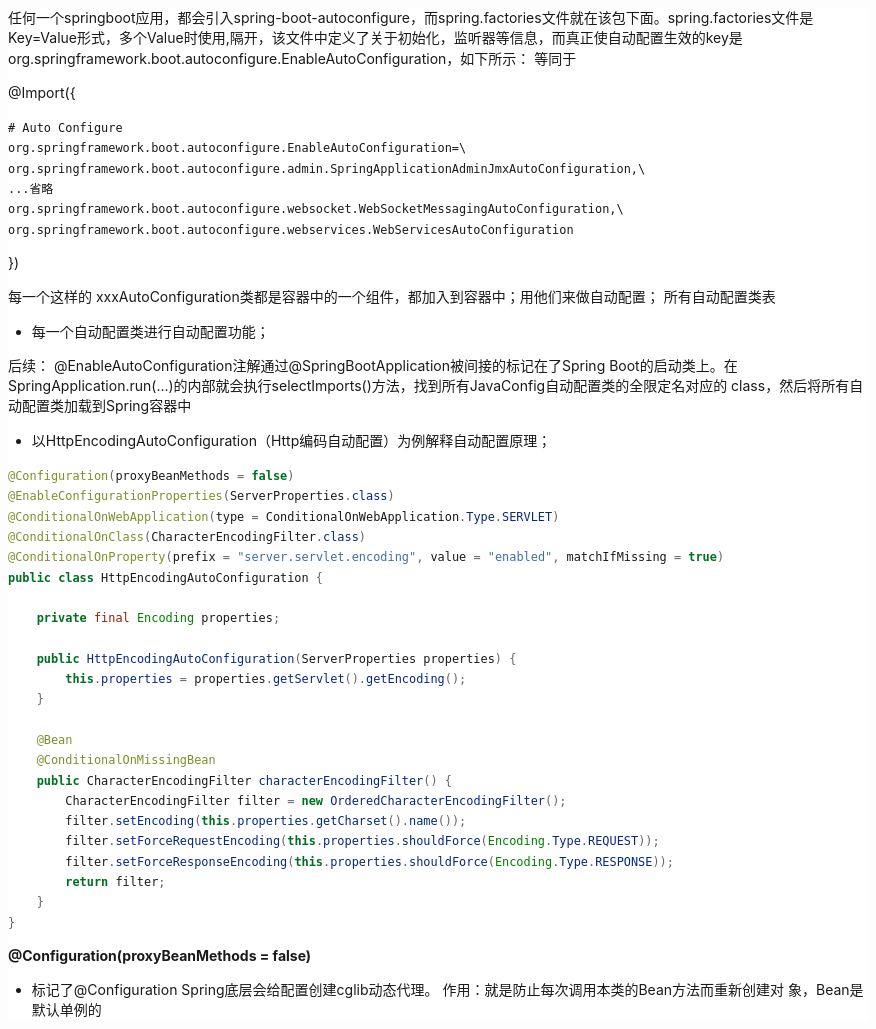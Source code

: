 任何一个springboot应用，都会引入spring-boot-autoconfigure，而spring.factories文件就在该包下面。spring.factories文件是 Key=Value形式，多个Value时使用,隔开，该文件中定义了关于初始化，监听器等信息，而真正使自动配置生效的key是 org.springframework.boot.autoconfigure.EnableAutoConfiguration，如下所示： 等同于

@Import({

```properties
# Auto Configure
org.springframework.boot.autoconfigure.EnableAutoConfiguration=\
org.springframework.boot.autoconfigure.admin.SpringApplicationAdminJmxAutoConfiguration,\
...省略
org.springframework.boot.autoconfigure.websocket.WebSocketMessagingAutoConfiguration,\
org.springframework.boot.autoconfigure.webservices.WebServicesAutoConfiguration
```

})

每一个这样的 xxxAutoConfiguration类都是容器中的一个组件，都加入到容器中；用他们来做自动配置； 所有自动配置类表 

- 每一个自动配置类进行自动配置功能；

后续： @EnableAutoConfiguration注解通过@SpringBootApplication被间接的标记在了Spring Boot的启动类上。在 SpringApplication.run(...)的内部就会执行selectImports()方法，找到所有JavaConfig自动配置类的全限定名对应的 class，然后将所有自动配置类加载到Spring容器中

- 以HttpEncodingAutoConfiguration（Http编码自动配置）为例解释自动配置原理；

```java
@Configuration(proxyBeanMethods = false)
@EnableConfigurationProperties(ServerProperties.class)
@ConditionalOnWebApplication(type = ConditionalOnWebApplication.Type.SERVLET)
@ConditionalOnClass(CharacterEncodingFilter.class)
@ConditionalOnProperty(prefix = "server.servlet.encoding", value = "enabled", matchIfMissing = true)
public class HttpEncodingAutoConfiguration {

	private final Encoding properties;

	public HttpEncodingAutoConfiguration(ServerProperties properties) {
		this.properties = properties.getServlet().getEncoding();
	}

	@Bean
	@ConditionalOnMissingBean
	public CharacterEncodingFilter characterEncodingFilter() {
		CharacterEncodingFilter filter = new OrderedCharacterEncodingFilter();
		filter.setEncoding(this.properties.getCharset().name());
		filter.setForceRequestEncoding(this.properties.shouldForce(Encoding.Type.REQUEST));
		filter.setForceResponseEncoding(this.properties.shouldForce(Encoding.Type.RESPONSE));
		return filter;
	}
}
```

**@Configuration(proxyBeanMethods = false)**

- 标记了@Configuration Spring底层会给配置创建cglib动态代理。 作用：就是防止每次调用本类的Bean方法而重新创建对 象，Bean是默认单例的
